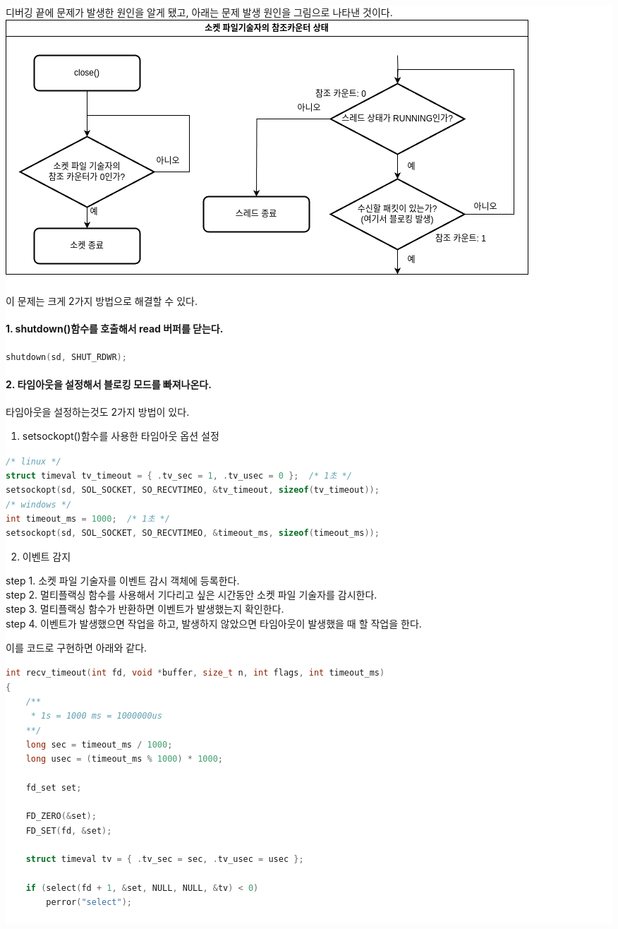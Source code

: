 디버깅 끝에 문제가 발생한 원인을 알게 됐고, 아래는 문제 발생 원인을 그림으로 나타낸 것이다.
![](./img/참조%20카운터.drawio.png)

이 문제는 크게 2가지 방법으로 해결할 수 있다.
#### 1. shutdown()함수를 호출해서 read 버퍼를 닫는다.
```c
shutdown(sd, SHUT_RDWR);
```
#### 2. 타임아웃을 설정해서 블로킹 모드를 빠져나온다.
타임아웃을 설정하는것도 2가지 방법이 있다.
1. setsockopt()함수를 사용한 타임아웃 옵션 설정
```c
/* linux */
struct timeval tv_timeout = { .tv_sec = 1, .tv_usec = 0 };  /* 1초 */
setsockopt(sd, SOL_SOCKET, SO_RECVTIMEO, &tv_timeout, sizeof(tv_timeout));
/* windows */
int timeout_ms = 1000;  /* 1초 */
setsockopt(sd, SOL_SOCKET, SO_RECVTIMEO, &timeout_ms, sizeof(timeout_ms));
```
2. 이벤트 감지

step 1. 소켓 파일 기술자를 이벤트 감시 객체에 등록한다.<br>
step 2. 멀티플랙싱 함수를 사용해서 기다리고 싶은 시간동안 소켓 파일 기술자를 감시한다.<br>
step 3. 멀티플랙싱 함수가 반환하면 이벤트가 발생했는지 확인한다.<br>
step 4. 이벤트가 발생했으면 작업을 하고, 발생하지 않았으면 타임아웃이 발생했을 때 할 작업을 한다.<br>

이를 코드로 구현하면 아래와 같다.
```c
int recv_timeout(int fd, void *buffer, size_t n, int flags, int timeout_ms)
{
    /**
     * 1s = 1000 ms = 1000000us
    **/
    long sec = timeout_ms / 1000;
    long usec = (timeout_ms % 1000) * 1000;
    
    fd_set set;

    FD_ZERO(&set);
    FD_SET(fd, &set);
    
    struct timeval tv = { .tv_sec = sec, .tv_usec = usec };
    
    if (select(fd + 1, &set, NULL, NULL, &tv) < 0)
        perror("select");
    
```